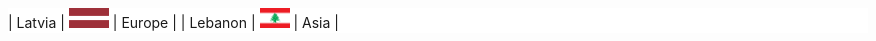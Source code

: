 | Latvia | <img src="https://raw.githubusercontent.com/dreamyguy/flags/master/europe/Flag_of_Latvia.svg?sanitize=true" alt="Latvia" height="20px"> | Europe |
| Lebanon | <img src="https://raw.githubusercontent.com/dreamyguy/flags/master/asia/Flag_of_Lebanon.svg?sanitize=true" alt="Lebanon" height="20px"> | Asia |